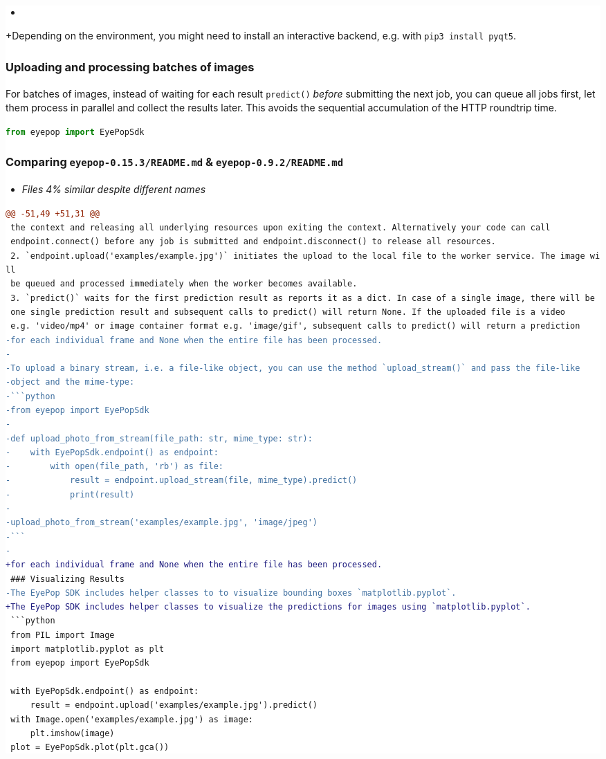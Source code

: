 -
+Depending on the environment, you might need to install an interactive backend, e.g. with `pip3 install pyqt5`.
 ### Uploading and processing batches of images
 For batches of images, instead of waiting for each result `predict()` _before_ submitting the next job, you can queue 
 all jobs first, let them process in parallel and collect the results later. This avoids the sequential accumulation of 
 the HTTP roundtrip time.
 
 ```python
 from eyepop import EyePopSdk
```

### Comparing `eyepop-0.15.3/README.md` & `eyepop-0.9.2/README.md`

 * *Files 4% similar despite different names*

```diff
@@ -51,49 +51,31 @@
 the context and releasing all underlying resources upon exiting the context. Alternatively your code can call 
 endpoint.connect() before any job is submitted and endpoint.disconnect() to release all resources.
 2. `endpoint.upload('examples/example.jpg')` initiates the upload to the local file to the worker service. The image will
 be queued and processed immediately when the worker becomes available.
 3. `predict()` waits for the first prediction result as reports it as a dict. In case of a single image, there will be 
 one single prediction result and subsequent calls to predict() will return None. If the uploaded file is a video
 e.g. 'video/mp4' or image container format e.g. 'image/gif', subsequent calls to predict() will return a prediction 
-for each individual frame and None when the entire file has been processed.
-
-To upload a binary stream, i.e. a file-like object, you can use the method `upload_stream()` and pass the file-like 
-object and the mime-type:
-```python
-from eyepop import EyePopSdk
-
-def upload_photo_from_stream(file_path: str, mime_type: str):
-    with EyePopSdk.endpoint() as endpoint:
-        with open(file_path, 'rb') as file:
-            result = endpoint.upload_stream(file, mime_type).predict()
-            print(result)
-
-upload_photo_from_stream('examples/example.jpg', 'image/jpeg')
-```
-
+for each individual frame and None when the entire file has been processed. 
 ### Visualizing Results
-The EyePop SDK includes helper classes to to visualize bounding boxes `matplotlib.pyplot`.
+The EyePop SDK includes helper classes to visualize the predictions for images using `matplotlib.pyplot`.
 ```python
 from PIL import Image
 import matplotlib.pyplot as plt
 from eyepop import EyePopSdk
 
 with EyePopSdk.endpoint() as endpoint:
     result = endpoint.upload('examples/example.jpg').predict()
 with Image.open('examples/example.jpg') as image:
     plt.imshow(image)
 plot = EyePopSdk.plot(plt.gca())
```